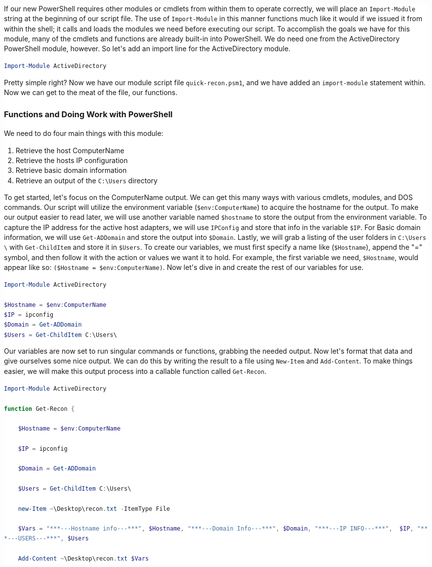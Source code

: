 If our new PowerShell requires other modules or cmdlets from within them to operate correctly, we will place an `Import-Module` string at the beginning of our script file. The use of `Import-Module` in this manner functions much like it would if we issued it from within the shell; it calls and loads the modules we need before executing our script. To accomplish the goals we have for this module, many of the cmdlets and functions are already built-in into PowerShell. We do need one from the ActiveDirectory PowerShell module, however. So let's add an import line for the ActiveDirectory module.

```powershell
Import-Module ActiveDirectory
```

Pretty simple right? Now we have our module script file `quick-recon.psm1`, and we have added an `import-module` statement within. Now we can get to the meat of the file, our functions.

### Functions and Doing Work with PowerShell

We need to do four main things with this module:

1. Retrieve the host ComputerName
2. Retrieve the hosts IP configuration
3. Retrieve basic domain information
4. Retrieve an output of the `C:\Users` directory

To get started, let's focus on the ComputerName output. We can get this many ways with various cmdlets, modules, and DOS commands. Our script will utilize the environment variable (`$env:ComputerName`) to acquire the hostname for the output. To make our output easier to read later, we will use another variable named `$hostname` to store the output from the environment variable. To capture the IP address for the active host adapters, we will use `IPConfig` and store that info in the variable `$IP`. For Basic domain information, we will use `Get-ADDomain` and store the output into `$Domain`. Lastly, we will grab a listing of the user folders in `C:\Users\` with `Get-ChildItem` and store it in `$Users`. To create our variables, we must first specify a name like (`$Hostname`), append the "=" symbol, and then follow it with the action or values we want it to hold. For example, the first variable we need, `$Hostname`, would appear like so: `($Hostname = $env:ComputerName)`. Now let's dive in and create the rest of our variables for use.

```powershell
Import-Module ActiveDirectory

$Hostname = $env:ComputerName
$IP = ipconfig
$Domain = Get-ADDomain
$Users = Get-ChildItem C:\Users\
```

Our variables are now set to run singular commands or functions, grabbing the needed output. Now let's format that data and give ourselves some nice output. We can do this by writing the result to a file using `New-Item` and `Add-Content`. To make things easier, we will make this output process into a callable function called `Get-Recon`.

```powershell
Import-Module ActiveDirectory

function Get-Recon {

    $Hostname = $env:ComputerName

    $IP = ipconfig

    $Domain = Get-ADDomain

    $Users = Get-ChildItem C:\Users\

    new-Item ~\Desktop\recon.txt -ItemType File

    $Vars = "***---Hostname info---***", $Hostname, "***---Domain Info---***", $Domain, "***---IP INFO---***",  $IP, "***---USERS---***", $Users

    Add-Content ~\Desktop\recon.txt $Vars
```